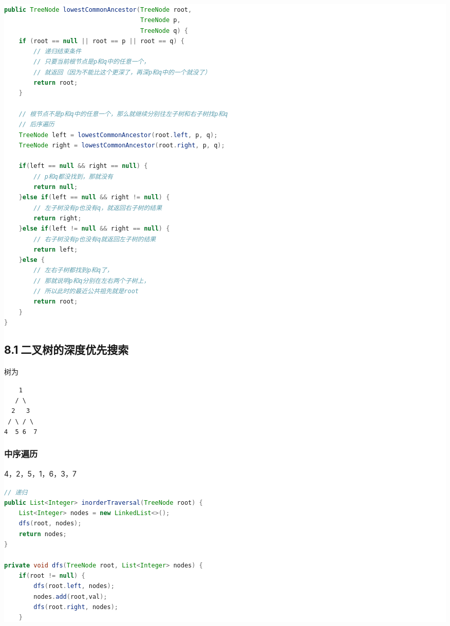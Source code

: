 ```java
public TreeNode lowestCommonAncestor(TreeNode root, 
                                     TreeNode p, 
                                     TreeNode q) {
    if (root == null || root == p || root == q) { 
        // 递归结束条件
        // 只要当前根节点是p和q中的任意一个，
        // 就返回（因为不能比这个更深了，再深p和q中的一个就没了）
        return root;
    }

    // 根节点不是p和q中的任意一个，那么就继续分别往左子树和右子树找p和q
    // 后序遍历
    TreeNode left = lowestCommonAncestor(root.left, p, q);
    TreeNode right = lowestCommonAncestor(root.right, p, q);

    if(left == null && right == null) { 
        // p和q都没找到，那就没有
        return null;
    }else if(left == null && right != null) { 
        // 左子树没有p也没有q，就返回右子树的结果
        return right;
    }else if(left != null && right == null) { 
        // 右子树没有p也没有q就返回左子树的结果
        return left;
    }else { 
        // 左右子树都找到p和q了，
        // 那就说明p和q分别在左右两个子树上，
        // 所以此时的最近公共祖先就是root
        return root;
    }
}
```



## 8.1 二叉树的深度优先搜索

树为

```
    1
   / \
  2   3
 / \ / \
4  5 6  7
```

### 中序遍历

4，2，5，1，6，3，7

````java
// 递归
public List<Integer> inorderTraversal(TreeNode root) {
    List<Integer> nodes = new LinkedList<>();
    dfs(root, nodes);
    return nodes;
}

private void dfs(TreeNode root, List<Integer> nodes) {
    if(root != null) {
        dfs(root.left, nodes);
        nodes.add(root,val);
        dfs(root.right, nodes);
    }
````